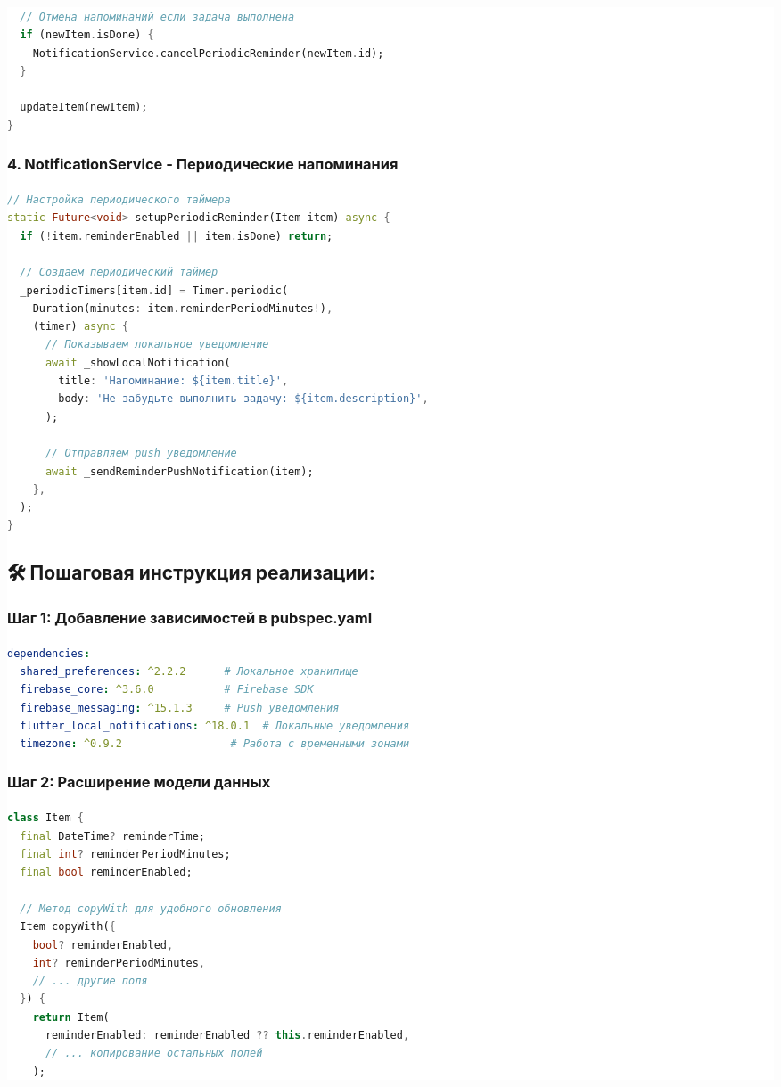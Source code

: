 ```dart
  // Отмена напоминаний если задача выполнена
  if (newItem.isDone) {
    NotificationService.cancelPeriodicReminder(newItem.id);
  }
  
  updateItem(newItem);
}
```

### **4. NotificationService - Периодические напоминания**

```dart
// Настройка периодического таймера
static Future<void> setupPeriodicReminder(Item item) async {
  if (!item.reminderEnabled || item.isDone) return;

  // Создаем периодический таймер
  _periodicTimers[item.id] = Timer.periodic(
    Duration(minutes: item.reminderPeriodMinutes!),
    (timer) async {
      // Показываем локальное уведомление
      await _showLocalNotification(
        title: 'Напоминание: ${item.title}',
        body: 'Не забудьте выполнить задачу: ${item.description}',
      );
      
      // Отправляем push уведомление
      await _sendReminderPushNotification(item);
    },
  );
}
```

## 🛠️ **Пошаговая инструкция реализации:**

### **Шаг 1: Добавление зависимостей в pubspec.yaml**

```yaml
dependencies:
  shared_preferences: ^2.2.2      # Локальное хранилище
  firebase_core: ^3.6.0           # Firebase SDK
  firebase_messaging: ^15.1.3     # Push уведомления
  flutter_local_notifications: ^18.0.1  # Локальные уведомления
  timezone: ^0.9.2                 # Работа с временными зонами
```

### **Шаг 2: Расширение модели данных**

```dart
class Item {
  final DateTime? reminderTime;
  final int? reminderPeriodMinutes;
  final bool reminderEnabled;
  
  // Метод copyWith для удобного обновления
  Item copyWith({
    bool? reminderEnabled,
    int? reminderPeriodMinutes,
    // ... другие поля
  }) {
    return Item(
      reminderEnabled: reminderEnabled ?? this.reminderEnabled,
      // ... копирование остальных полей
    );
```
